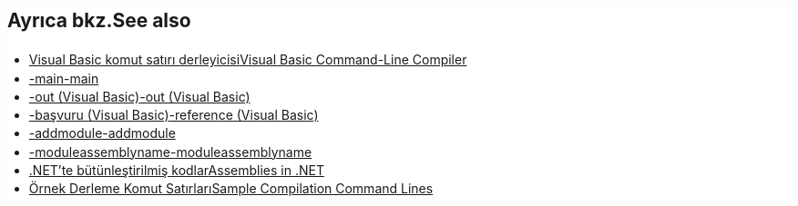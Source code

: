 ## <a name="see-also"></a><span data-ttu-id="b4f79-162">Ayrıca bkz.</span><span class="sxs-lookup"><span data-stu-id="b4f79-162">See also</span></span>

- [<span data-ttu-id="b4f79-163">Visual Basic komut satırı derleyicisi</span><span class="sxs-lookup"><span data-stu-id="b4f79-163">Visual Basic Command-Line Compiler</span></span>](../../../visual-basic/reference/command-line-compiler/index.md)
- [<span data-ttu-id="b4f79-164">-main</span><span class="sxs-lookup"><span data-stu-id="b4f79-164">-main</span></span>](../../../visual-basic/reference/command-line-compiler/main.md)
- [<span data-ttu-id="b4f79-165">-out (Visual Basic)</span><span class="sxs-lookup"><span data-stu-id="b4f79-165">-out (Visual Basic)</span></span>](../../../visual-basic/reference/command-line-compiler/out.md)
- [<span data-ttu-id="b4f79-166">-başvuru (Visual Basic)</span><span class="sxs-lookup"><span data-stu-id="b4f79-166">-reference (Visual Basic)</span></span>](../../../visual-basic/reference/command-line-compiler/reference.md)
- [<span data-ttu-id="b4f79-167">-addmodule</span><span class="sxs-lookup"><span data-stu-id="b4f79-167">-addmodule</span></span>](../../../visual-basic/reference/command-line-compiler/addmodule.md)
- [<span data-ttu-id="b4f79-168">-moduleassemblyname</span><span class="sxs-lookup"><span data-stu-id="b4f79-168">-moduleassemblyname</span></span>](../../../visual-basic/reference/command-line-compiler/moduleassemblyname.md)
- [<span data-ttu-id="b4f79-169">.NET’te bütünleştirilmiş kodlar</span><span class="sxs-lookup"><span data-stu-id="b4f79-169">Assemblies in .NET</span></span>](../../../standard/assembly/index.md)
- [<span data-ttu-id="b4f79-170">Örnek Derleme Komut Satırları</span><span class="sxs-lookup"><span data-stu-id="b4f79-170">Sample Compilation Command Lines</span></span>](../../../visual-basic/reference/command-line-compiler/sample-compilation-command-lines.md)
